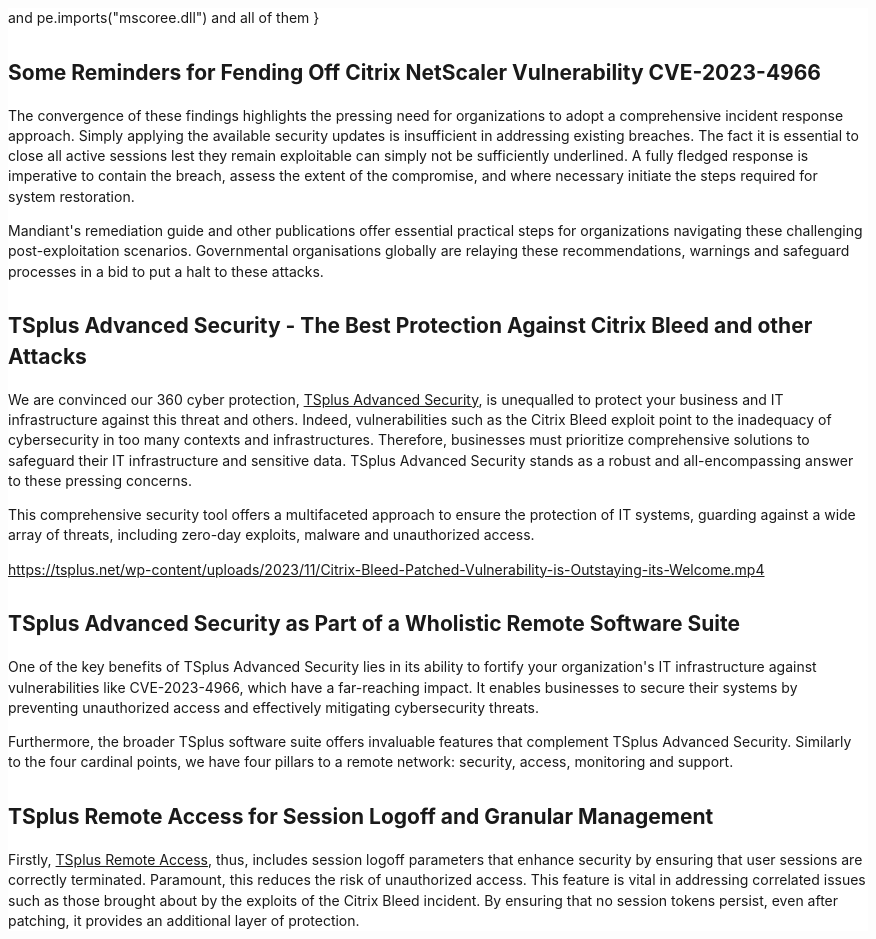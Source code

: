 and pe.imports("mscoree.dll")
and all of them
}

## Some Reminders for Fending Off Citrix NetScaler Vulnerability CVE-2023-4966

The convergence of these findings highlights the pressing need for organizations to adopt a comprehensive incident response approach. Simply applying the available security updates is insufficient in addressing existing breaches. The fact it is essential to close all active sessions lest they remain exploitable can simply not be sufficiently underlined. A fully fledged response is imperative to contain the breach, assess the extent of the compromise, and where necessary initiate the steps required for system restoration.

Mandiant's remediation guide and other publications offer essential practical steps for organizations navigating these challenging post-exploitation scenarios. Governmental organisations globally are relaying these recommendations, warnings and safeguard processes in a bid to put a halt to these attacks.

## TSplus Advanced Security - The Best Protection Against Citrix Bleed and other Attacks

We are convinced our 360 cyber protection, [TSplus Advanced Security](https://tsplus.net/advanced-security/features/), is unequalled to protect your business and IT infrastructure against this threat and others. Indeed, vulnerabilities such as the Citrix Bleed exploit point to the inadequacy of cybersecurity in too many contexts and infrastructures. Therefore, businesses must prioritize comprehensive solutions to safeguard their IT infrastructure and sensitive data. TSplus Advanced Security stands as a robust and all-encompassing answer to these pressing concerns.

This comprehensive security tool offers a multifaceted approach to ensure the protection of IT systems, guarding against a wide array of threats, including zero-day exploits, malware and unauthorized access.

https://tsplus.net/wp-content/uploads/2023/11/Citrix-Bleed-Patched-Vulnerability-is-Outstaying-its-Welcome.mp4

## TSplus Advanced Security as Part of a Wholistic Remote Software Suite

One of the key benefits of TSplus Advanced Security lies in its ability to fortify your organization's IT infrastructure against vulnerabilities like CVE-2023-4966, which have a far-reaching impact. It enables businesses to secure their systems by preventing unauthorized access and effectively mitigating cybersecurity threats.

Furthermore, the broader TSplus software suite offers invaluable features that complement TSplus Advanced Security. Similarly to the four cardinal points, we have four pillars to a remote network: security, access, monitoring and support.

## TSplus Remote Access for Session Logoff and Granular Management

Firstly, [TSplus Remote Access](https://tsplus.net/remote-access/), thus, includes session logoff parameters that enhance security by ensuring that user sessions are correctly terminated. Paramount, this reduces the risk of unauthorized access. This feature is vital in addressing correlated issues such as those brought about by the exploits of the Citrix Bleed incident. By ensuring that no session tokens persist, even after patching, it provides an additional layer of protection.
